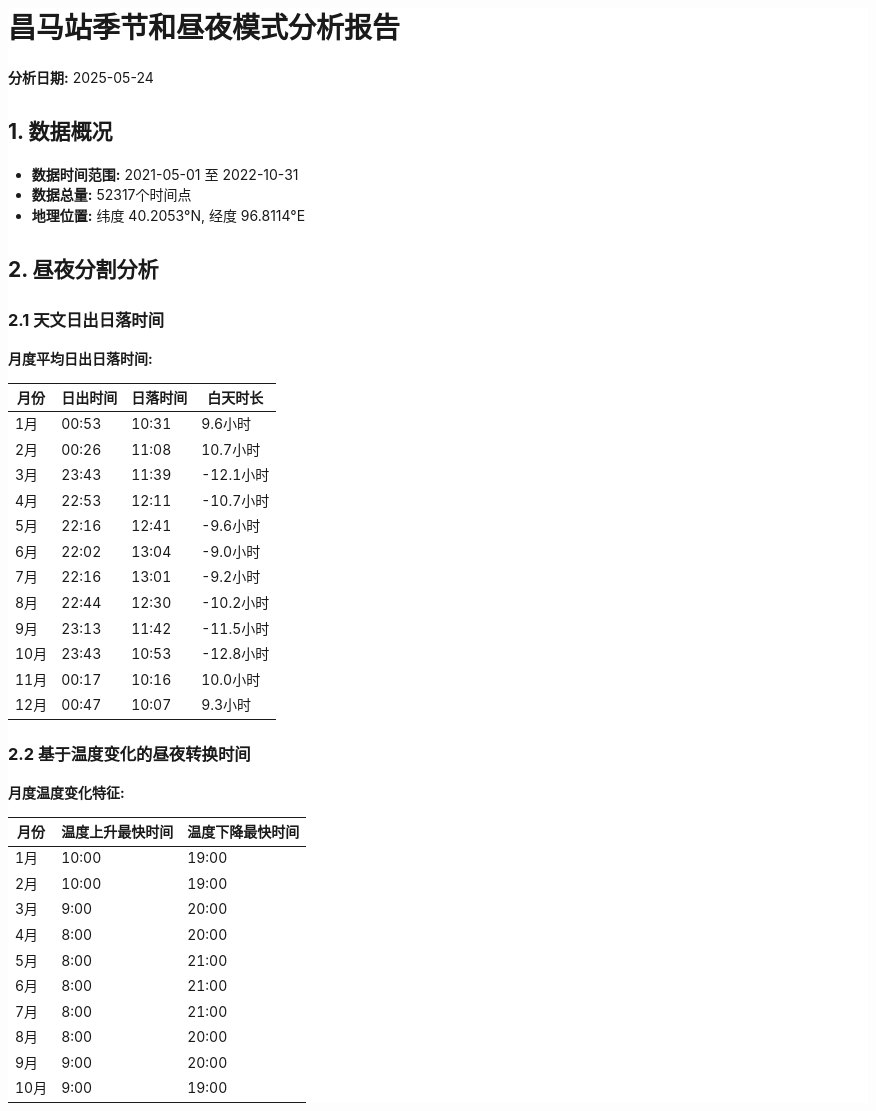 # 昌马站季节和昼夜模式分析报告

**分析日期:** 2025-05-24

## 1. 数据概况

- **数据时间范围:** 2021-05-01 至 2022-10-31
- **数据总量:** 52317个时间点
- **地理位置:** 纬度 40.2053°N, 经度 96.8114°E

## 2. 昼夜分割分析

### 2.1 天文日出日落时间

**月度平均日出日落时间:**

| 月份 | 日出时间 | 日落时间 | 白天时长 |
|------|----------|----------|----------|
| 1月 | 00:53 | 10:31 | 9.6小时 |
| 2月 | 00:26 | 11:08 | 10.7小时 |
| 3月 | 23:43 | 11:39 | -12.1小时 |
| 4月 | 22:53 | 12:11 | -10.7小时 |
| 5月 | 22:16 | 12:41 | -9.6小时 |
| 6月 | 22:02 | 13:04 | -9.0小时 |
| 7月 | 22:16 | 13:01 | -9.2小时 |
| 8月 | 22:44 | 12:30 | -10.2小时 |
| 9月 | 23:13 | 11:42 | -11.5小时 |
| 10月 | 23:43 | 10:53 | -12.8小时 |
| 11月 | 00:17 | 10:16 | 10.0小时 |
| 12月 | 00:47 | 10:07 | 9.3小时 |

### 2.2 基于温度变化的昼夜转换时间

**月度温度变化特征:**

| 月份 | 温度上升最快时间 | 温度下降最快时间 |
|------|------------------|------------------|
| 1月 | 10:00 | 19:00 |
| 2月 | 10:00 | 19:00 |
| 3月 | 9:00 | 20:00 |
| 4月 | 8:00 | 20:00 |
| 5月 | 8:00 | 21:00 |
| 6月 | 8:00 | 21:00 |
| 7月 | 8:00 | 21:00 |
| 8月 | 8:00 | 20:00 |
| 9月 | 9:00 | 20:00 |
| 10月 | 9:00 | 19:00 |